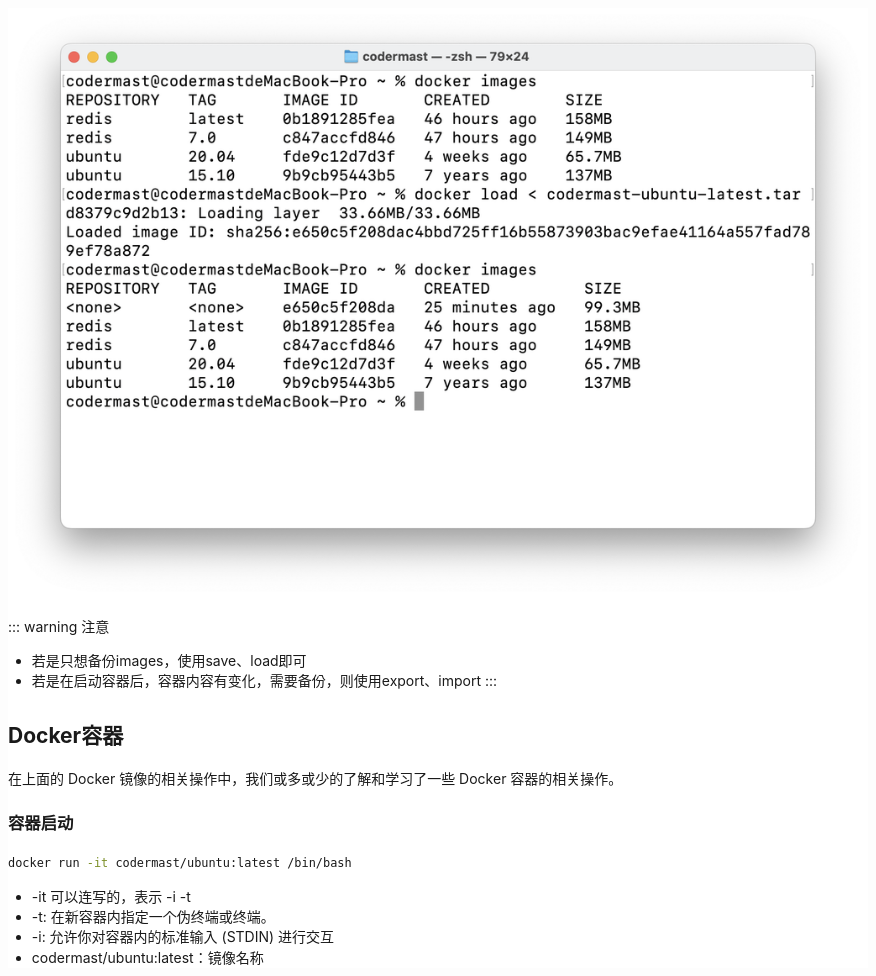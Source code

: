 ![](../../../assets/docker-object/2024-01-11-22-36-56.png)

::: warning 注意
- 若是只想备份images，使用save、load即可
- 若是在启动容器后，容器内容有变化，需要备份，则使用export、import
:::

## Docker容器

在上面的 Docker 镜像的相关操作中，我们或多或少的了解和学习了一些 Docker 容器的相关操作。

### 容器启动

```sh
docker run -it codermast/ubuntu:latest /bin/bash
```

- -it 可以连写的，表示 -i -t
- -t: 在新容器内指定一个伪终端或终端。
- -i: 允许你对容器内的标准输入 (STDIN) 进行交互
- codermast/ubuntu:latest：镜像名称
